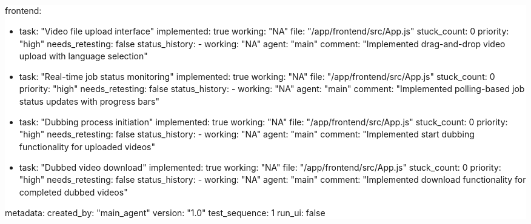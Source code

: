 frontend:
  - task: "Video file upload interface"
    implemented: true
    working: "NA"
    file: "/app/frontend/src/App.js"
    stuck_count: 0
    priority: "high"
    needs_retesting: false
    status_history:
        - working: "NA"
          agent: "main"
          comment: "Implemented drag-and-drop video upload with language selection"

  - task: "Real-time job status monitoring"
    implemented: true
    working: "NA"
    file: "/app/frontend/src/App.js"
    stuck_count: 0
    priority: "high"
    needs_retesting: false
    status_history:
        - working: "NA"
          agent: "main"
          comment: "Implemented polling-based job status updates with progress bars"

  - task: "Dubbing process initiation"
    implemented: true
    working: "NA"
    file: "/app/frontend/src/App.js"
    stuck_count: 0
    priority: "high"
    needs_retesting: false
    status_history:
        - working: "NA"
          agent: "main"
          comment: "Implemented start dubbing functionality for uploaded videos"

  - task: "Dubbed video download"
    implemented: true
    working: "NA"
    file: "/app/frontend/src/App.js"
    stuck_count: 0
    priority: "high"
    needs_retesting: false
    status_history:
        - working: "NA"
          agent: "main"
          comment: "Implemented download functionality for completed dubbed videos"

metadata:
  created_by: "main_agent"
  version: "1.0"
  test_sequence: 1
  run_ui: false
